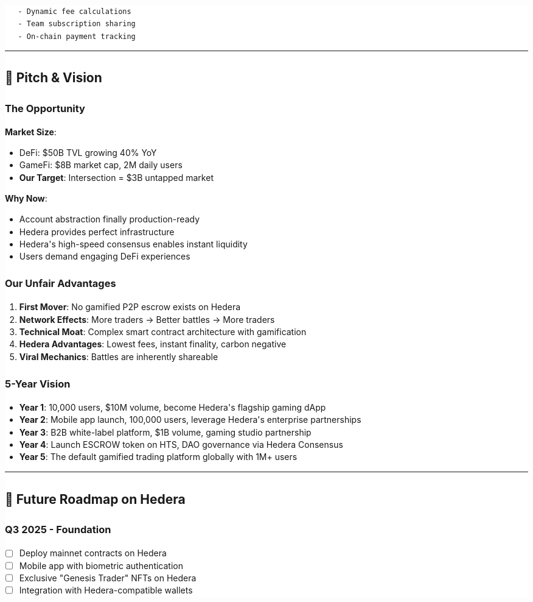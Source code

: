 ```solidity
   - Dynamic fee calculations
   - Team subscription sharing
   - On-chain payment tracking
```

---

## 🎯 Pitch & Vision

### The Opportunity

**Market Size**:

- DeFi: $50B TVL growing 40% YoY
- GameFi: $8B market cap, 2M daily users
- **Our Target**: Intersection = $3B untapped market

**Why Now**:

- Account abstraction finally production-ready
- Hedera provides perfect infrastructure
- Hedera's high-speed consensus enables instant liquidity
- Users demand engaging DeFi experiences

### Our Unfair Advantages

1. **First Mover**: No gamified P2P escrow exists on Hedera
2. **Network Effects**: More traders → Better battles → More traders
3. **Technical Moat**: Complex smart contract architecture with gamification
4. **Hedera Advantages**: Lowest fees, instant finality, carbon negative
5. **Viral Mechanics**: Battles are inherently shareable

### 5-Year Vision

- **Year 1**: 10,000 users, $10M volume, become Hedera's flagship gaming dApp
- **Year 2**: Mobile app launch, 100,000 users, leverage Hedera's enterprise
  partnerships
- **Year 3**: B2B white-label platform, $1B volume, gaming studio partnership
- **Year 4**: Launch ESCROW token on HTS, DAO governance via Hedera Consensus
- **Year 5**: The default gamified trading platform globally with 1M+ users

---

## 🔮 Future Roadmap on Hedera

### Q3 2025 - Foundation

- [ ] Deploy mainnet contracts on Hedera
- [ ] Mobile app with biometric authentication
- [ ] Exclusive "Genesis Trader" NFTs on Hedera
- [ ] Integration with Hedera-compatible wallets
